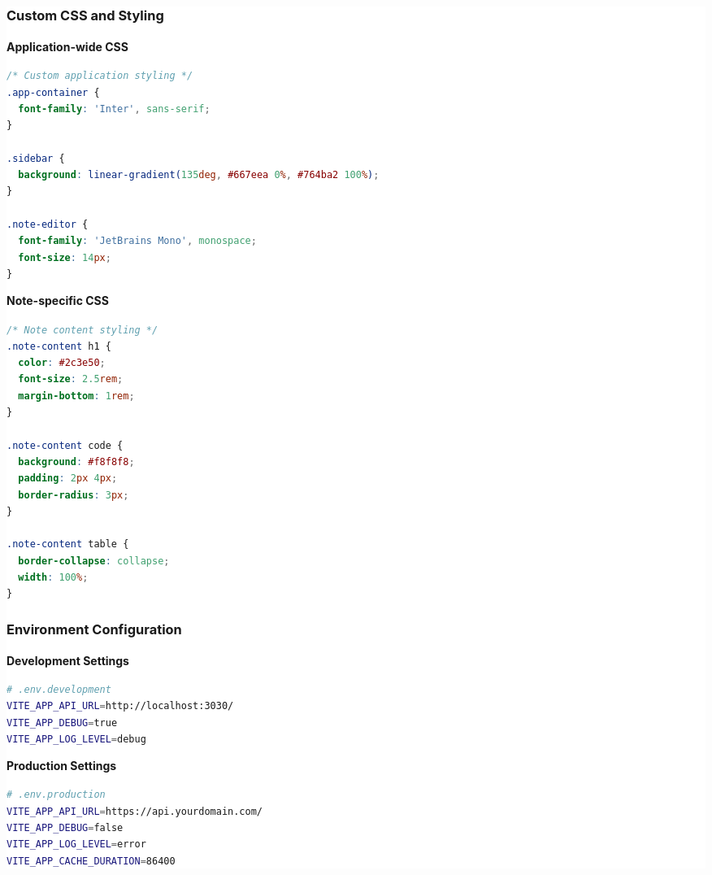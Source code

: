 ### Custom CSS and Styling

**Application-wide CSS**
```css
/* Custom application styling */
.app-container {
  font-family: 'Inter', sans-serif;
}

.sidebar {
  background: linear-gradient(135deg, #667eea 0%, #764ba2 100%);
}

.note-editor {
  font-family: 'JetBrains Mono', monospace;
  font-size: 14px;
}
```

**Note-specific CSS**
```css
/* Note content styling */
.note-content h1 {
  color: #2c3e50;
  font-size: 2.5rem;
  margin-bottom: 1rem;
}

.note-content code {
  background: #f8f8f8;
  padding: 2px 4px;
  border-radius: 3px;
}

.note-content table {
  border-collapse: collapse;
  width: 100%;
}
```

### Environment Configuration

**Development Settings**
```bash
# .env.development
VITE_APP_API_URL=http://localhost:3030/
VITE_APP_DEBUG=true
VITE_APP_LOG_LEVEL=debug
```

**Production Settings**
```bash
# .env.production
VITE_APP_API_URL=https://api.yourdomain.com/
VITE_APP_DEBUG=false
VITE_APP_LOG_LEVEL=error
VITE_APP_CACHE_DURATION=86400
```
